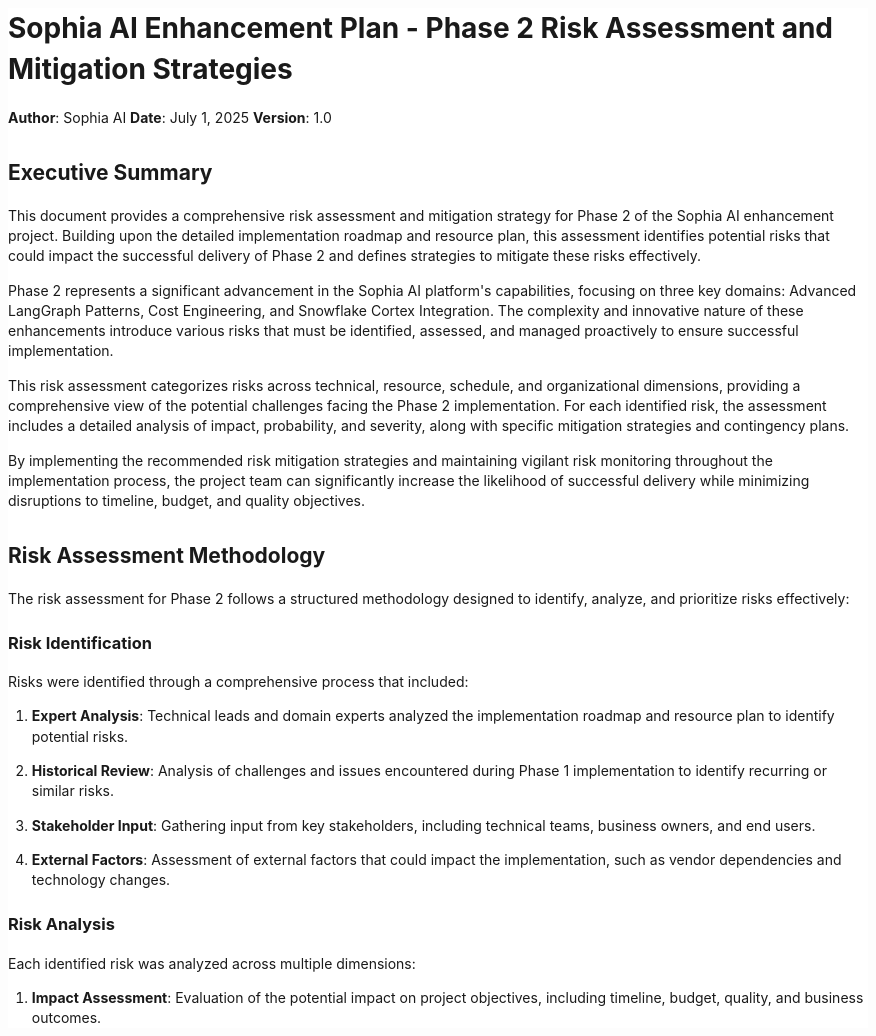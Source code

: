 # Sophia AI Enhancement Plan - Phase 2 Risk Assessment and Mitigation Strategies

**Author**: Sophia AI
**Date**: July 1, 2025
**Version**: 1.0

## Executive Summary

This document provides a comprehensive risk assessment and mitigation strategy for Phase 2 of the Sophia AI enhancement project. Building upon the detailed implementation roadmap and resource plan, this assessment identifies potential risks that could impact the successful delivery of Phase 2 and defines strategies to mitigate these risks effectively.

Phase 2 represents a significant advancement in the Sophia AI platform's capabilities, focusing on three key domains: Advanced LangGraph Patterns, Cost Engineering, and Snowflake Cortex Integration. The complexity and innovative nature of these enhancements introduce various risks that must be identified, assessed, and managed proactively to ensure successful implementation.

This risk assessment categorizes risks across technical, resource, schedule, and organizational dimensions, providing a comprehensive view of the potential challenges facing the Phase 2 implementation. For each identified risk, the assessment includes a detailed analysis of impact, probability, and severity, along with specific mitigation strategies and contingency plans.

By implementing the recommended risk mitigation strategies and maintaining vigilant risk monitoring throughout the implementation process, the project team can significantly increase the likelihood of successful delivery while minimizing disruptions to timeline, budget, and quality objectives.

## Risk Assessment Methodology

The risk assessment for Phase 2 follows a structured methodology designed to identify, analyze, and prioritize risks effectively:

### Risk Identification

Risks were identified through a comprehensive process that included:

1. **Expert Analysis**: Technical leads and domain experts analyzed the implementation roadmap and resource plan to identify potential risks.

2. **Historical Review**: Analysis of challenges and issues encountered during Phase 1 implementation to identify recurring or similar risks.

3. **Stakeholder Input**: Gathering input from key stakeholders, including technical teams, business owners, and end users.

4. **External Factors**: Assessment of external factors that could impact the implementation, such as vendor dependencies and technology changes.

### Risk Analysis

Each identified risk was analyzed across multiple dimensions:

1. **Impact Assessment**: Evaluation of the potential impact on project objectives, including timeline, budget, quality, and business outcomes.
